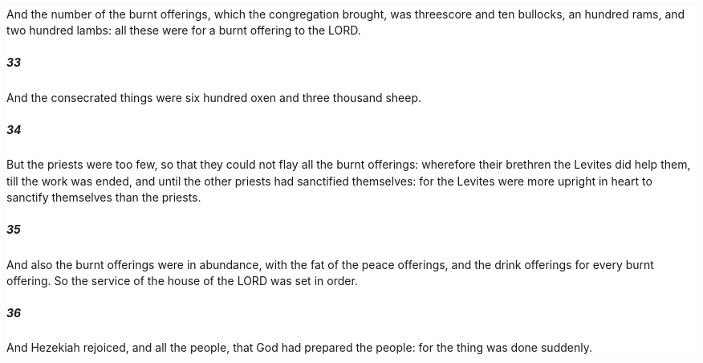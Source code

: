 And the number of the burnt offerings, which the congregation brought, was threescore and ten bullocks, an hundred rams, and two hundred lambs: all these were for a burnt offering to the LORD.

##### 33

And the consecrated things were six hundred oxen and three thousand sheep.

##### 34

But the priests were too few, so that they could not flay all the burnt offerings: wherefore their brethren the Levites did help them, till the work was ended, and until the other priests had sanctified themselves: for the Levites were more upright in heart to sanctify themselves than the priests.

##### 35

And also the burnt offerings were in abundance, with the fat of the peace offerings, and the drink offerings for every burnt offering. So the service of the house of the LORD was set in order.

##### 36

And Hezekiah rejoiced, and all the people, that God had prepared the people: for the thing was done suddenly.
